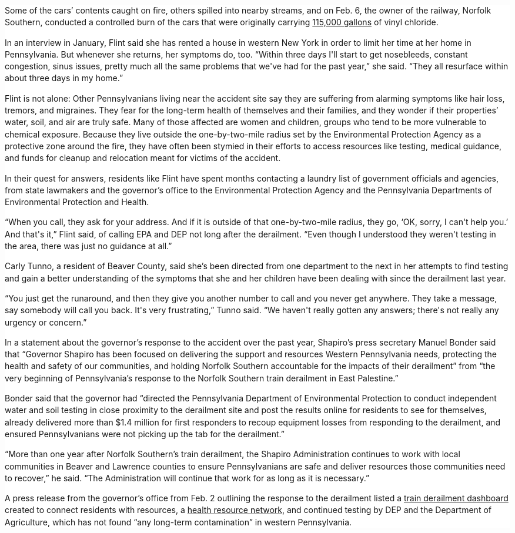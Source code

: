 Some of the cars’ contents caught on fire, others spilled into nearby streams, and on Feb. 6, the owner of the railway, Norfolk Southern, conducted a controlled burn of the cars that were originally carrying <a href="https://toxicfreefuture.org/research/toxic-cargo/">115,000 gallons</a> of vinyl chloride.

In an interview in January, Flint said she has rented a house in western New York in order to limit her time at her home in Pennsylvania. But whenever she returns, her symptoms do, too. “Within three days I&#39;ll start to get nosebleeds, constant congestion, sinus issues, pretty much all the same problems that we&#39;ve had for the past year,” she said. “They all resurface within about three days in my home.”

Flint is not alone: Other Pennsylvanians living near the accident site say they are suffering from alarming symptoms like hair loss, tremors, and migraines. They fear for the long-term health of themselves and their families, and they wonder if their properties’ water, soil, and air are truly safe. Many of those affected are women and children, groups who tend to be more vulnerable to chemical exposure. Because they live outside the one-by-two-mile radius set by the Environmental Protection Agency as a protective zone around the fire, they have often been stymied in their efforts to access resources like testing, medical guidance, and funds for cleanup and relocation meant for victims of the accident.

In their quest for answers, residents like Flint have spent months contacting a laundry list of government officials and agencies, from state lawmakers and the governor’s office to the Environmental Protection Agency and the Pennsylvania Departments of Environmental Protection and Health.

“When you call, they ask for your address. And if it is outside of that one-by-two-mile radius, they go, ‘OK, sorry, I can&#39;t help you.’ And that&#39;s it,” Flint said, of calling EPA and DEP not long after the derailment. “Even though I understood they weren&#39;t testing in the area, there was just no guidance at all.”

Carly Tunno, a resident of Beaver County, said she’s been directed from one department to the next in her attempts to find testing and gain a better understanding of the symptoms that she and her children have been dealing with since the derailment last year.

“You just get the runaround, and then they give you another number to call and you never get anywhere. They take a message, say somebody will call you back. It&#39;s very frustrating,” Tunno said. “We haven&#39;t really gotten any answers; there&#39;s not really any urgency or concern.”

In a statement about the governor’s response to the accident over the past year, Shapiro’s press secretary Manuel Bonder said that “Governor Shapiro has been focused on delivering the support and resources Western Pennsylvania needs, protecting the health and safety of our communities, and holding Norfolk Southern accountable for the impacts of their derailment” from “the very beginning of Pennsylvania’s response to the Norfolk Southern train derailment in East Palestine.”

Bonder said that the governor had “directed the Pennsylvania Department of Environmental Protection to conduct independent water and soil testing in close proximity to the derailment site and post the results online for residents to see for themselves, already delivered more than $1.4 million for first responders to recoup equipment losses from responding to the derailment, and ensured Pennsylvanians were not picking up the tab for the derailment.”

“More than one year after Norfolk Southern’s train derailment, the Shapiro Administration continues to work with local communities in Beaver and Lawrence counties to ensure Pennsylvanians are safe and deliver resources those communities need to recover,” he said. “The Administration will continue that work for as long as it is necessary.”

A press release from the governor’s office from Feb. 2 outlining the response to the derailment listed a <a href="https://www.pema.pa.gov/derailment/Pages/default.aspx">train derailment dashboard</a> created to connect residents with resources, a <a href="https://www.media.pa.gov/pages/health-details.aspx?newsid=1819">health resource network</a>, and continued testing by DEP and the Department of Agriculture, which has not found “any long-term contamination” in western Pennsylvania.
